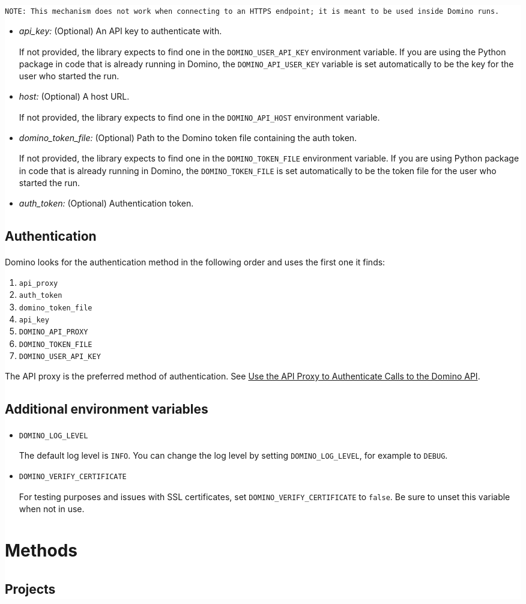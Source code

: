     NOTE: This mechanism does not work when connecting to an HTTPS endpoint; it is meant to be used inside Domino runs.

-   *api_key:* (Optional) An API key to authenticate with. 

    If not provided, the library expects to find one in the `DOMINO_USER_API_KEY` environment variable.
    If you are using the Python package in code that is already running in Domino, the `DOMINO_API_USER_KEY` variable is set automatically to be the key for the user who started the run.

-   *host:* (Optional) A host URL. 

    If not provided, the library expects to find one in the `DOMINO_API_HOST` environment variable.

-   *domino_token_file:* (Optional) Path to the Domino token file
    containing the auth token. 

    If not provided, the library expects to find one in the `DOMINO_TOKEN_FILE` environment variable.
    If you are using Python package in code that is already running in Domino, the `DOMINO_TOKEN_FILE` is set automatically to be the token file for the user who started the run.

-   *auth_token:* (Optional) Authentication token.

## Authentication

Domino looks for the authentication method in the following order and uses the first one it finds:

1. `api_proxy`
2. `auth_token`
3. `domino_token_file`
4. `api_key`
5. `DOMINO_API_PROXY`
6. `DOMINO_TOKEN_FILE`
7. `DOMINO_USER_API_KEY`

The API proxy is the preferred method of authentication.
See 
[Use the API Proxy to Authenticate Calls to the Domino API](https://docs.dominodatalab.com/en/latest/api_guide/ddf8eb).

## Additional environment variables

- `DOMINO_LOG_LEVEL`
  
    The default log level is `INFO`.
    You can change the log level by setting `DOMINO_LOG_LEVEL`, for example to `DEBUG`.

- `DOMINO_VERIFY_CERTIFICATE`
  
    For testing purposes and issues with SSL certificates, set `DOMINO_VERIFY_CERTIFICATE` to `false`. 
    Be sure to unset this variable when not in use.

# Methods

## Projects
